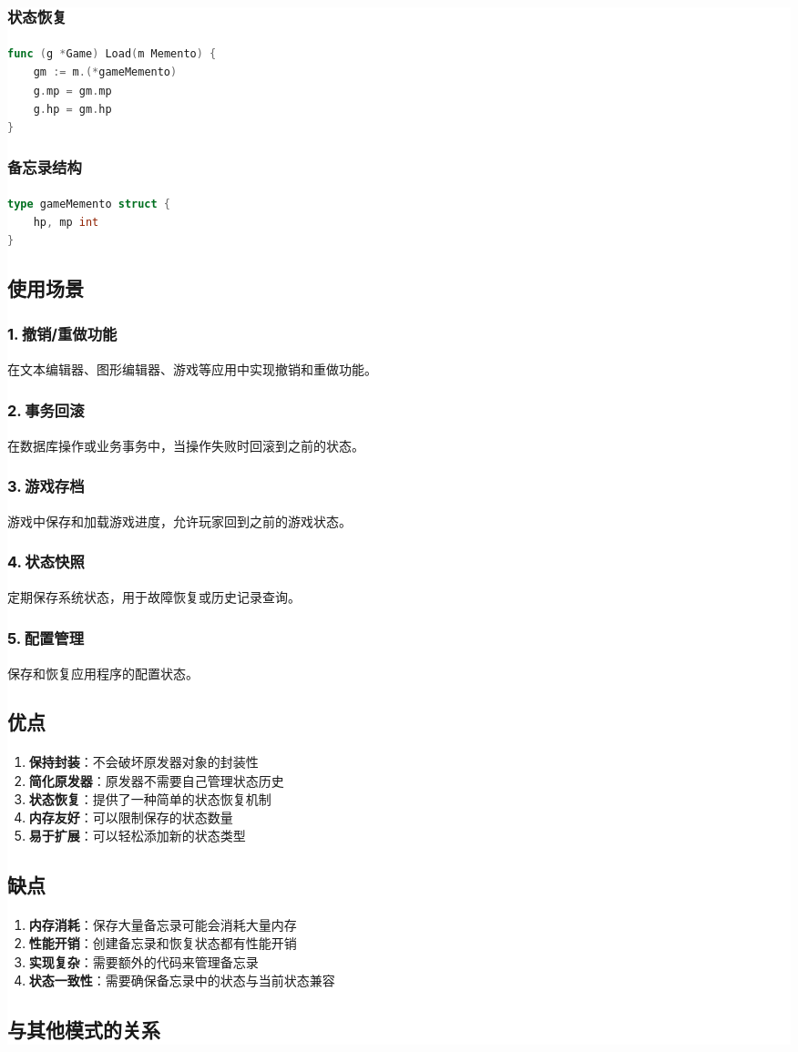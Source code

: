 ### 状态恢复
```go
func (g *Game) Load(m Memento) {
    gm := m.(*gameMemento)
    g.mp = gm.mp
    g.hp = gm.hp
}
```

### 备忘录结构
```go
type gameMemento struct {
    hp, mp int
}
```

## 使用场景

### 1. 撤销/重做功能
在文本编辑器、图形编辑器、游戏等应用中实现撤销和重做功能。

### 2. 事务回滚
在数据库操作或业务事务中，当操作失败时回滚到之前的状态。

### 3. 游戏存档
游戏中保存和加载游戏进度，允许玩家回到之前的游戏状态。

### 4. 状态快照
定期保存系统状态，用于故障恢复或历史记录查询。

### 5. 配置管理
保存和恢复应用程序的配置状态。

## 优点

1. **保持封装**：不会破坏原发器对象的封装性
2. **简化原发器**：原发器不需要自己管理状态历史
3. **状态恢复**：提供了一种简单的状态恢复机制
4. **内存友好**：可以限制保存的状态数量
5. **易于扩展**：可以轻松添加新的状态类型

## 缺点

1. **内存消耗**：保存大量备忘录可能会消耗大量内存
2. **性能开销**：创建备忘录和恢复状态都有性能开销
3. **实现复杂**：需要额外的代码来管理备忘录
4. **状态一致性**：需要确保备忘录中的状态与当前状态兼容

## 与其他模式的关系
